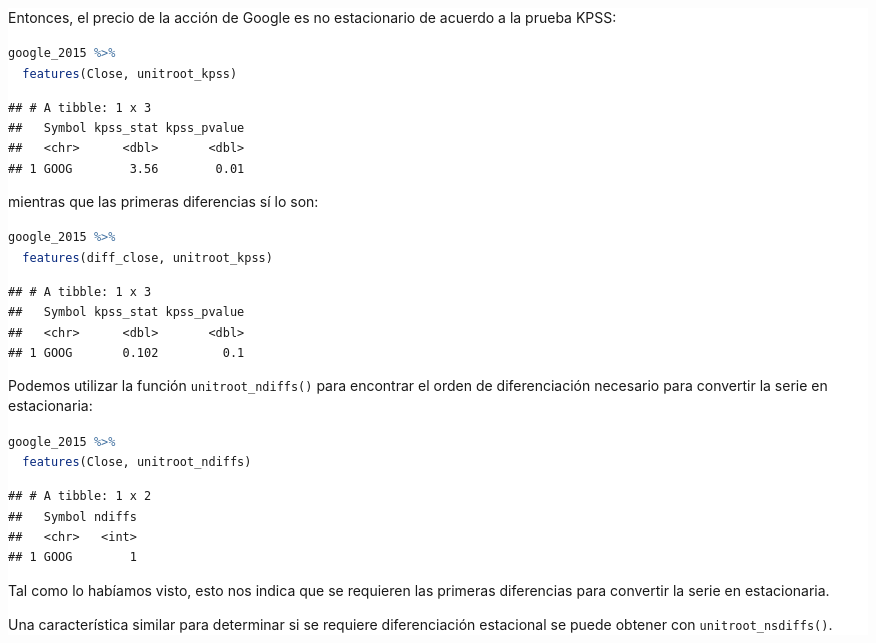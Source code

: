 Entonces, el precio de la acción de Google es no estacionario de acuerdo
a la prueba KPSS:

``` r
google_2015 %>%
  features(Close, unitroot_kpss)
```

    ## # A tibble: 1 x 3
    ##   Symbol kpss_stat kpss_pvalue
    ##   <chr>      <dbl>       <dbl>
    ## 1 GOOG        3.56        0.01

mientras que las primeras diferencias sí lo son:

``` r
google_2015 %>%
  features(diff_close, unitroot_kpss)
```

    ## # A tibble: 1 x 3
    ##   Symbol kpss_stat kpss_pvalue
    ##   <chr>      <dbl>       <dbl>
    ## 1 GOOG       0.102         0.1

Podemos utilizar la función `unitroot_ndiffs()` para encontrar el orden
de diferenciación necesario para convertir la serie en estacionaria:

``` r
google_2015 %>%
  features(Close, unitroot_ndiffs)
```

    ## # A tibble: 1 x 2
    ##   Symbol ndiffs
    ##   <chr>   <int>
    ## 1 GOOG        1

Tal como lo habíamos visto, esto nos indica que se requieren las
primeras diferencias para convertir la serie en estacionaria.

Una característica similar para determinar si se requiere diferenciación
estacional se puede obtener con `unitroot_nsdiffs()`.
